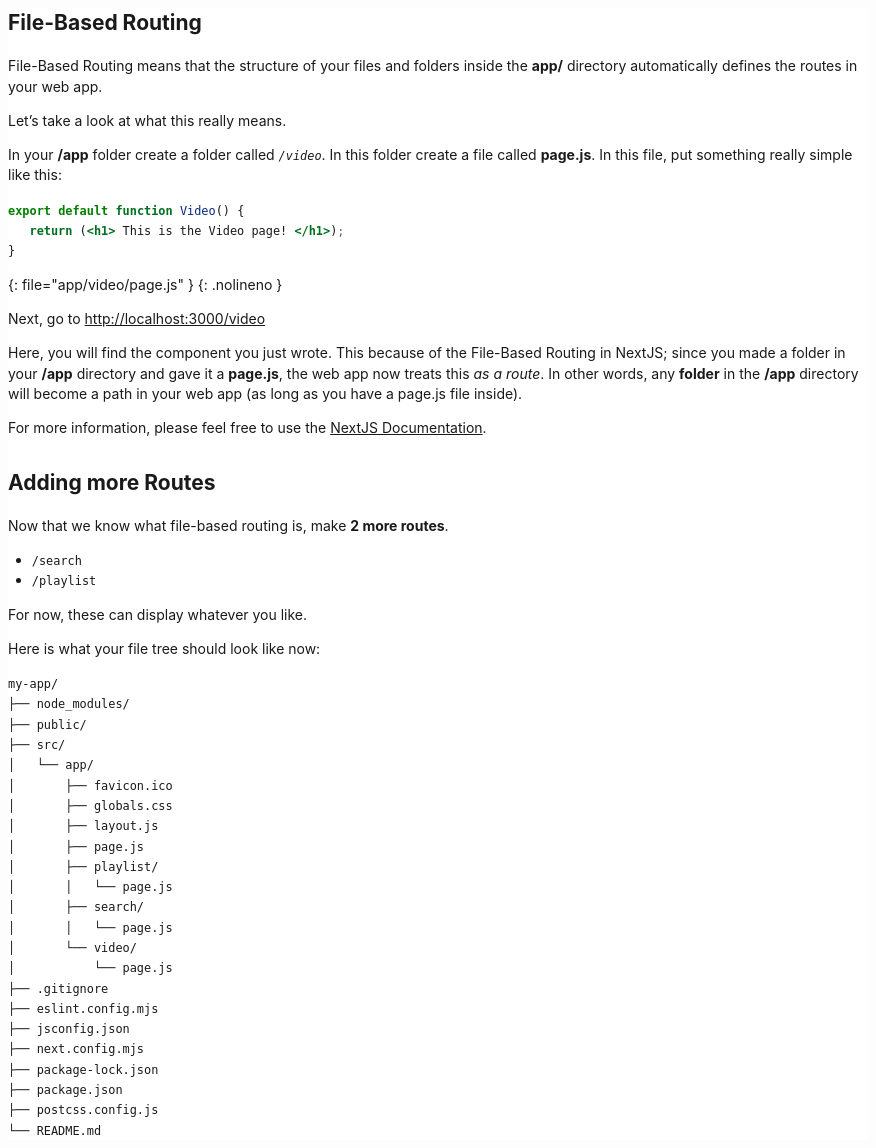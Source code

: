 ## File-Based Routing

File-Based Routing means that the structure of your files and folders inside the **app/** directory automatically defines the routes in your web app.

Let’s take a look at what this really means.

In your **/app** folder create a folder called *```/video```*. In this folder create a file called **page.js**. In this file, put something really simple like this:

```jsx
export default function Video() {
   return (<h1> This is the Video page! </h1>);
}
```
{: file="app/video/page.js" }
{: .nolineno }

Next, go to [http://localhost:3000/video](http://localhost:3000/video)


Here, you will find the component you just wrote. This because of the File-Based Routing in NextJS; since you made a folder in your **/app** directory and gave it a **page.js**, the web app now treats this *as a route*. In other words, any **folder** in the **/app** directory will become a path in your web app (as long as you have a page.js file inside).

For more information, please feel free to use the [NextJS Documentation](https://nextjs.org/docs/app/building-your-application/routing/route-handlers).

## Adding more Routes

Now that we know what file-based routing is, make **2 more routes**.

- ```/search```
- ```/playlist```

For now, these can display whatever you like.

Here is what your file tree should look like now:

```
my-app/
├── node_modules/
├── public/
├── src/
│   └── app/
│       ├── favicon.ico
│       ├── globals.css
│       ├── layout.js
│       ├── page.js
│       ├── playlist/
│       │   └── page.js
│       ├── search/
│       │   └── page.js
│       └── video/
│           └── page.js
├── .gitignore
├── eslint.config.mjs
├── jsconfig.json
├── next.config.mjs
├── package-lock.json
├── package.json
├── postcss.config.js
└── README.md
```
